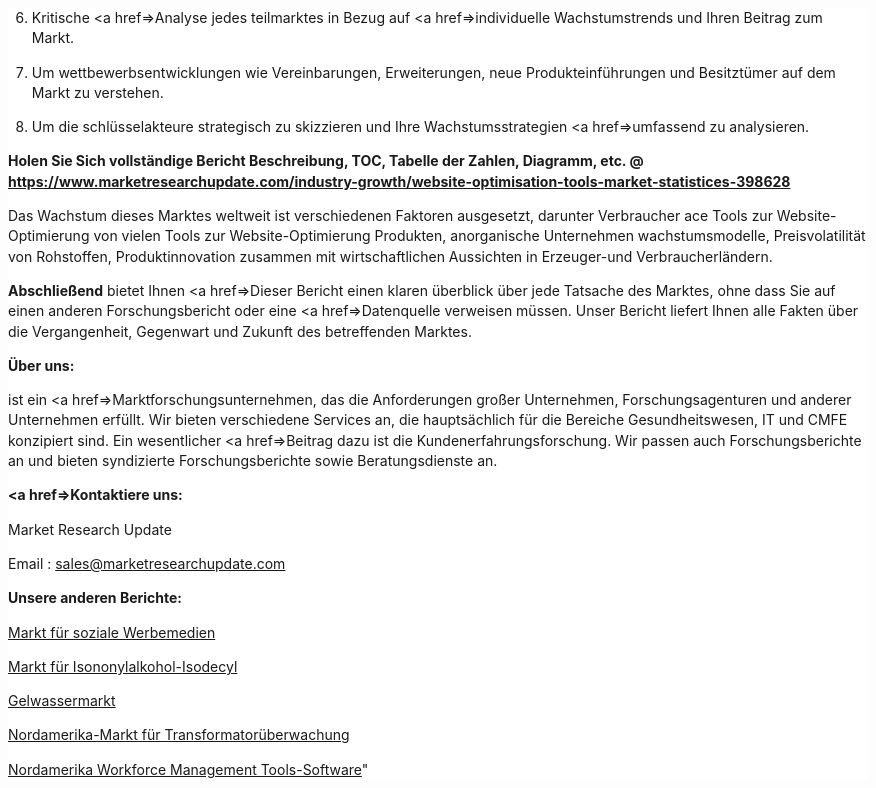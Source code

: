 6) Kritische <a href=>Analyse</a> jedes teilmarktes in Bezug auf <a href=>individuelle</a> Wachstumstrends und Ihren Beitrag zum Markt.

7) Um wettbewerbsentwicklungen wie Vereinbarungen, Erweiterungen, neue Produkteinführungen und Besitztümer auf dem Markt zu verstehen.

8) Um die schlüsselakteure strategisch zu skizzieren und Ihre Wachstumsstrategien <a href=>umfassend</a> zu analysieren.

<strong>Holen Sie Sich vollständige Bericht Beschreibung, TOC, Tabelle der Zahlen, Diagramm, etc. @ </strong><strong><a href=https://www.marketresearchupdate.com/industry-growth/website-optimisation-tools-market-statistices-398628>https://www.marketresearchupdate.com/industry-growth/website-optimisation-tools-market-statistices-398628</a></font></strong>

Das Wachstum dieses Marktes weltweit ist verschiedenen Faktoren ausgesetzt, darunter Verbraucher ace Tools zur Website-Optimierung von vielen Tools zur Website-Optimierung Produkten, anorganische Unternehmen wachstumsmodelle, Preisvolatilität von Rohstoffen, Produktinnovation zusammen mit wirtschaftlichen Aussichten in Erzeuger-und Verbraucherländern.

<strong>Abschließend</strong> bietet Ihnen <a href=>Dieser</a> Bericht einen klaren überblick über jede Tatsache des Marktes, ohne dass Sie auf einen anderen Forschungsbericht oder eine <a href=>Datenquelle</a> verweisen müssen. Unser Bericht liefert Ihnen alle Fakten über die Vergangenheit, Gegenwart und Zukunft des betreffenden Marktes.

<strong>Über uns:</strong>

 ist ein <a href=>Marktfors</a>chungsunternehmen, das die Anforderungen großer Unternehmen, Forschungsagenturen und anderer Unternehmen erfüllt. Wir bieten verschiedene Services an, die hauptsächlich für die Bereiche Gesundheitswesen, IT und CMFE konzipiert sind. Ein wesentlicher <a href=>Beitrag</a> dazu ist die Kundenerfahrungsforschung. Wir passen auch Forschungsberichte an und bieten syndizierte Forschungsberichte sowie Beratungsdienste an.

<strong><a href=>Kontaktiere uns:</a></strong>

Market Research Update

Email : sales@marketresearchupdate.com

<strong>Unsere anderen Berichte:</strong>

<a href=https://www.linkedin.com/pulse/social-advertising-media-market-witness-huge>Markt für soziale Werbemedien</a>

<a href=https://www.linkedin.com/pulse/isononyl-alcohol-isodecyl-market-report-2023>Markt für Isononylalkohol-Isodecyl</a>

<a href=https://www.linkedin.com/pulse/gel-water-market-outlooks-2023-size-shares>Gelwassermarkt</a>

<a href=https://www.linkedin.com/pulse/north-america-transformer-monitoring-market-size-incredible>Nordamerika-Markt für Transformatorüberwachung</a>

<a href=https://www.linkedin.com/pulse/north-america-workforce-management-tools-software>Nordamerika Workforce Management Tools-Software</a>"
